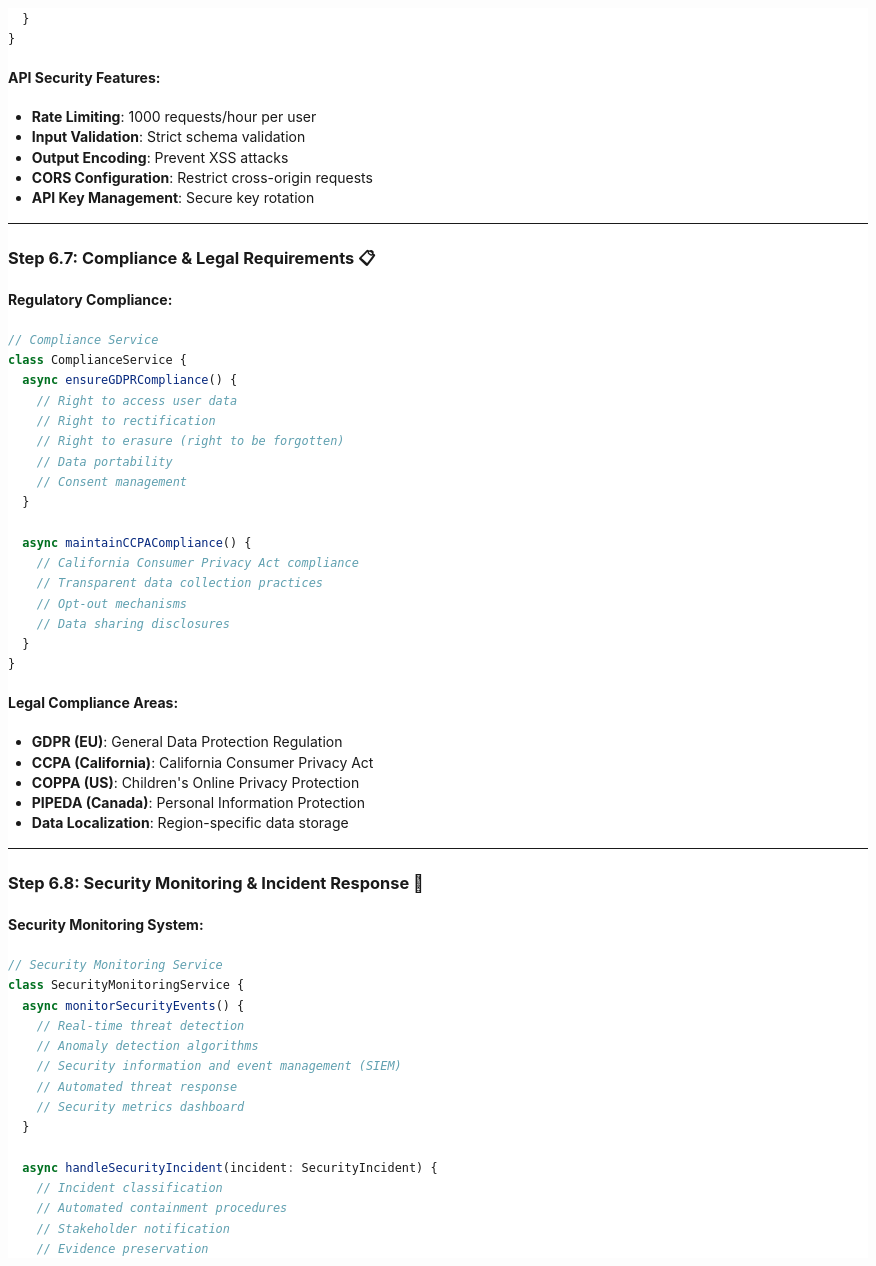 ```typescript
  }
}
```

#### **API Security Features:**
- **Rate Limiting**: 1000 requests/hour per user
- **Input Validation**: Strict schema validation
- **Output Encoding**: Prevent XSS attacks
- **CORS Configuration**: Restrict cross-origin requests
- **API Key Management**: Secure key rotation

---

### **Step 6.7: Compliance & Legal Requirements 📋**

#### **Regulatory Compliance:**
```typescript
// Compliance Service
class ComplianceService {
  async ensureGDPRCompliance() {
    // Right to access user data
    // Right to rectification
    // Right to erasure (right to be forgotten)
    // Data portability
    // Consent management
  }
  
  async maintainCCPACompliance() {
    // California Consumer Privacy Act compliance
    // Transparent data collection practices
    // Opt-out mechanisms
    // Data sharing disclosures
  }
}
```

#### **Legal Compliance Areas:**
- **GDPR (EU)**: General Data Protection Regulation
- **CCPA (California)**: California Consumer Privacy Act
- **COPPA (US)**: Children's Online Privacy Protection
- **PIPEDA (Canada)**: Personal Information Protection
- **Data Localization**: Region-specific data storage

---

### **Step 6.8: Security Monitoring & Incident Response 🚨**

#### **Security Monitoring System:**
```typescript
// Security Monitoring Service
class SecurityMonitoringService {
  async monitorSecurityEvents() {
    // Real-time threat detection
    // Anomaly detection algorithms
    // Security information and event management (SIEM)
    // Automated threat response
    // Security metrics dashboard
  }
  
  async handleSecurityIncident(incident: SecurityIncident) {
    // Incident classification
    // Automated containment procedures
    // Stakeholder notification
    // Evidence preservation
```